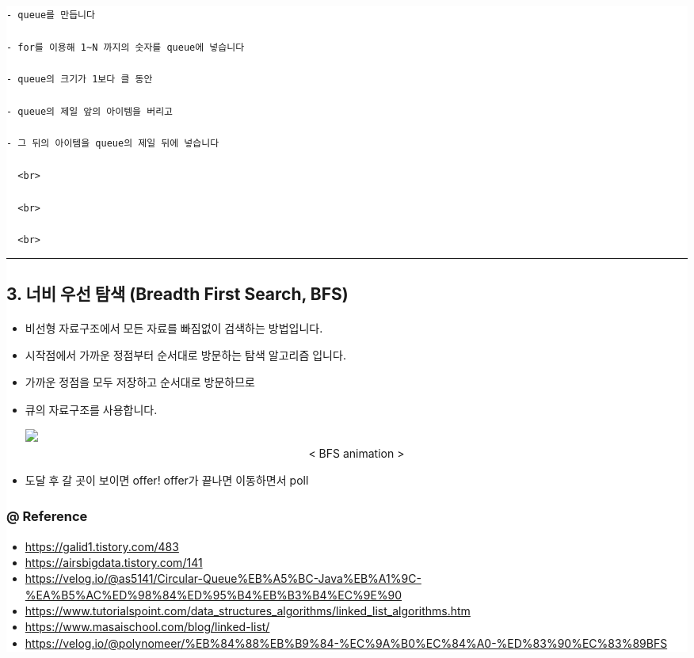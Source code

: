     - queue를 만듭니다

    - for를 이용해 1~N 까지의 숫자를 queue에 넣습니다

    - queue의 크기가 1보다 클 동안

    - queue의 제일 앞의 아이템을 버리고

    - 그 뒤의 아이템을 queue의 제일 뒤에 넣습니다

      <br>

      <br>

      <br>

---

## 3. 너비 우선 탐색 (Breadth First Search, BFS)

- 비선형 자료구조에서 모든 자료를 빠짐없이 검색하는 방법입니다.

- 시작점에서 가까운 정점부터 순서대로 방문하는 탐색 알고리즘 입니다.

- 가까운 정점을 모두 저장하고 순서대로 방문하므로

- 큐의 자료구조를 사용합니다.

  <img src = "https://velog.velcdn.com/images%2Fpolynomeer%2Fpost%2F287a5949-1273-48c6-8d5e-41104d427a9d%2FBFS.gif">

  <center> &lt; BFS animation &gt; </center>

- 도달 후 갈 곳이 보이면 offer! offer가 끝나면 이동하면서 poll 









### @ Reference

- https://galid1.tistory.com/483
- https://airsbigdata.tistory.com/141
- https://velog.io/@as5141/Circular-Queue%EB%A5%BC-Java%EB%A1%9C-%EA%B5%AC%ED%98%84%ED%95%B4%EB%B3%B4%EC%9E%90
- https://www.tutorialspoint.com/data_structures_algorithms/linked_list_algorithms.htm
- https://www.masaischool.com/blog/linked-list/
- https://velog.io/@polynomeer/%EB%84%88%EB%B9%84-%EC%9A%B0%EC%84%A0-%ED%83%90%EC%83%89BFS